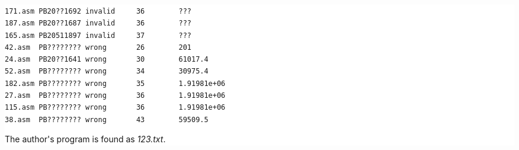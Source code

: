 ```text
171.asm PB20??1692 invalid     36        ???
187.asm PB20??1687 invalid     36        ???        
165.asm PB20511897 invalid     37        ???
42.asm  PB???????? wrong       26        201
24.asm  PB20??1641 wrong       30        61017.4
52.asm  PB???????? wrong       34        30975.4
182.asm PB???????? wrong       35        1.91981e+06
27.asm  PB???????? wrong       36        1.91981e+06
115.asm PB???????? wrong       36        1.91981e+06
38.asm  PB???????? wrong       43        59509.5
```
The author's program is found as *123.txt*.
